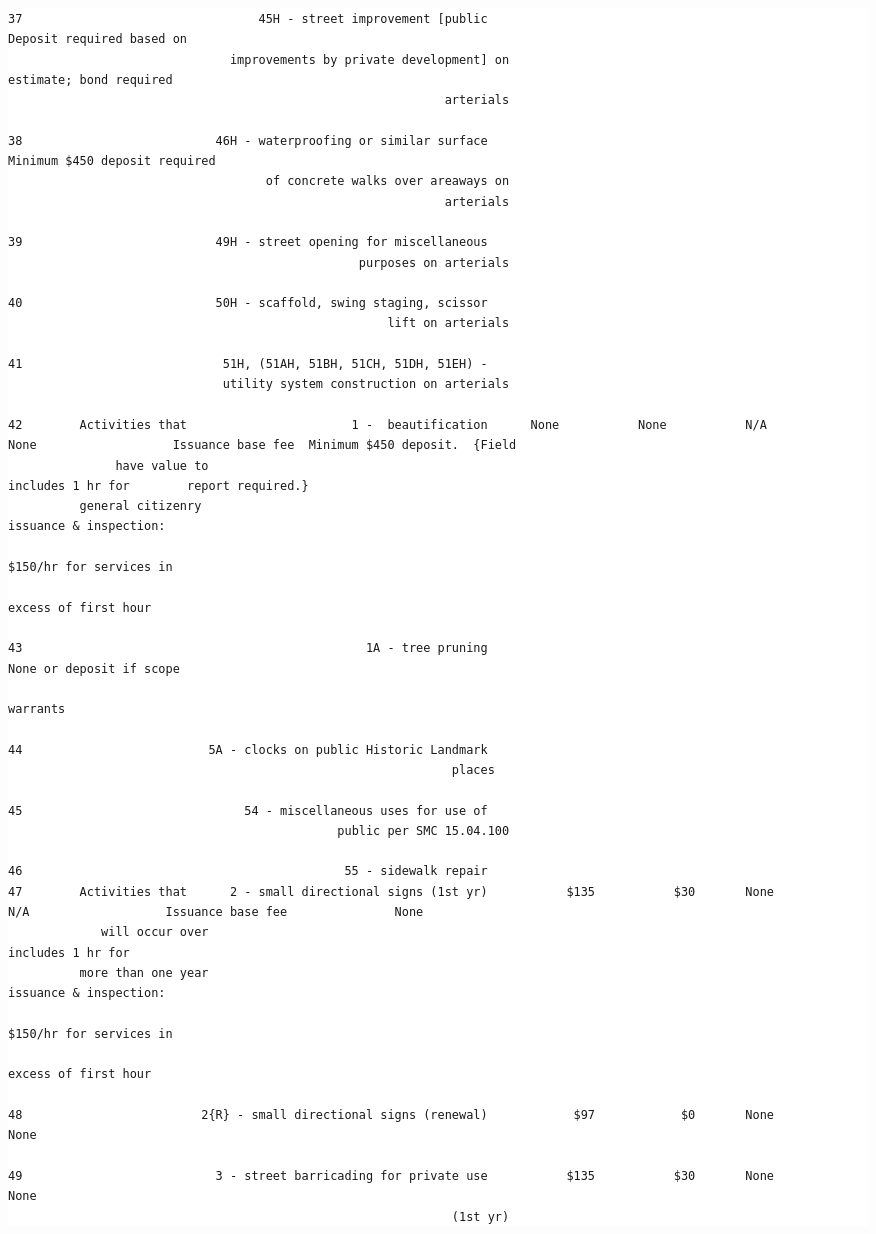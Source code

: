     37                                 45H - street improvement [public                                                                                                  Deposit required based on  
                                   improvements by private development] on                                                                                                   estimate; bond required  
                                                                 arterials  
  
    38                           46H - waterproofing or similar surface                                                                                                Minimum $450 deposit required  
                                        of concrete walks over areaways on  
                                                                 arterials  
  
    39                           49H - street opening for miscellaneous  
                                                     purposes on arterials  
  
    40                           50H - scaffold, swing staging, scissor  
                                                         lift on arterials  
  
    41                            51H, (51AH, 51BH, 51CH, 51DH, 51EH) -  
                                  utility system construction on arterials  
  
    42        Activities that                       1 -  beautification      None           None           N/A               None                   Issuance base fee  Minimum $450 deposit.  {Field  
                   have value to                                                                                                                       includes 1 hr for        report required.}  
              general citizenry                                                                                                                   issuance & inspection:  
                                                                                                                                                 $150/hr for services in  
                                                                                                                                                    excess of first hour  
  
    43                                                1A - tree pruning                                                                                                   None or deposit if scope  
                                                                                                                                                                                     warrants  
  
    44                          5A - clocks on public Historic Landmark  
                                                                  places  
  
    45                               54 - miscellaneous uses for use of  
                                                  public per SMC 15.04.100  
  
    46                                             55 - sidewalk repair                                                                                                     
    47        Activities that      2 - small directional signs (1st yr)           $135           $30       None               N/A                   Issuance base fee               None  
                 will occur over                                                                                                                       includes 1 hr for  
              more than one year                                                                                                                  issuance & inspection:  
                                                                                                                                                 $150/hr for services in  
                                                                                                                                                    excess of first hour  
  
    48                         2{R} - small directional signs (renewal)            $97            $0       None                                                                     None  
  
    49                           3 - street barricading for private use           $135           $30       None                                                                     None  
                                                                  (1st yr)  
  